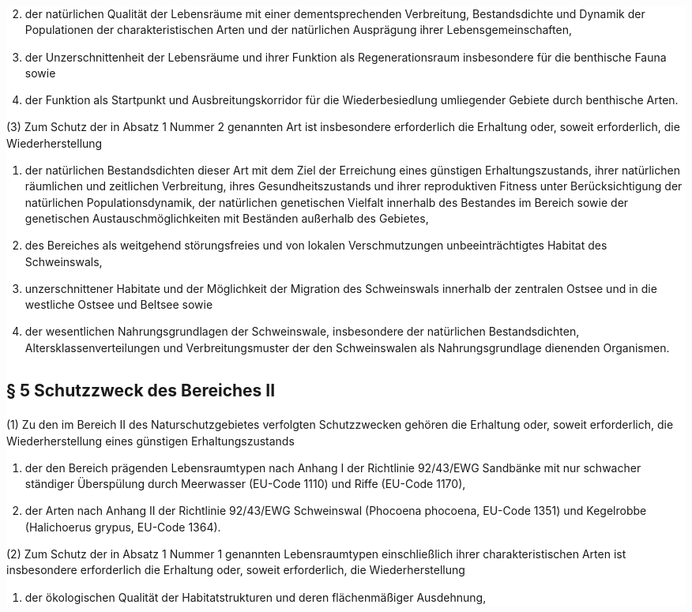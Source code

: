
2.  der natürlichen Qualität der Lebensräume mit einer dementsprechenden Verbreitung, Bestandsdichte und Dynamik der Populationen der charakteristischen Arten und der natürlichen Ausprägung ihrer Lebensgemeinschaften,


3.  der Unzerschnittenheit der Lebensräume und ihrer Funktion als Regenerationsraum insbesondere für die benthische Fauna sowie


4.  der Funktion als Startpunkt und Ausbreitungskorridor für die Wiederbesiedlung umliegender Gebiete durch benthische Arten.




(3) Zum Schutz der in Absatz 1 Nummer 2 genannten Art ist insbesondere erforderlich die Erhaltung oder, soweit erforderlich, die Wiederherstellung

1.  der natürlichen Bestandsdichten dieser Art mit dem Ziel der Erreichung eines günstigen Erhaltungszustands, ihrer natürlichen räumlichen und zeitlichen Verbreitung, ihres Gesundheitszustands und ihrer reproduktiven Fitness unter Berücksichtigung der natürlichen Populationsdynamik, der natürlichen genetischen Vielfalt innerhalb des Bestandes im Bereich sowie der genetischen Austauschmöglichkeiten mit Beständen außerhalb des Gebietes,


2.  des Bereiches als weitgehend störungsfreies und von lokalen Verschmutzungen unbeeinträchtigtes Habitat des Schweinswals,


3.  unzerschnittener Habitate und der Möglichkeit der Migration des Schweinswals innerhalb der zentralen Ostsee und in die westliche Ostsee und Beltsee sowie


4.  der wesentlichen Nahrungsgrundlagen der Schweinswale, insbesondere der natürlichen Bestandsdichten, Altersklassenverteilungen und Verbreitungsmuster der den Schweinswalen als Nahrungsgrundlage dienenden Organismen.





## § 5 Schutzzweck des Bereiches II

(1) Zu den im Bereich II des Naturschutzgebietes verfolgten Schutzzwecken gehören die Erhaltung oder, soweit erforderlich, die Wiederherstellung eines günstigen Erhaltungszustands

1.  der den Bereich prägenden Lebensraumtypen nach Anhang I der Richtlinie 92/43/EWG Sandbänke mit nur schwacher ständiger Überspülung durch Meerwasser (EU-Code 1110) und Riffe (EU-Code 1170),


2.  der Arten nach Anhang II der Richtlinie 92/43/EWG Schweinswal (Phocoena phocoena, EU-Code 1351) und Kegelrobbe (Halichoerus grypus, EU-Code 1364).




(2) Zum Schutz der in Absatz 1 Nummer 1 genannten Lebensraumtypen einschließlich ihrer charakteristischen Arten ist insbesondere erforderlich die Erhaltung oder, soweit erforderlich, die Wiederherstellung

1.  der ökologischen Qualität der Habitatstrukturen und deren flächenmäßiger Ausdehnung,


